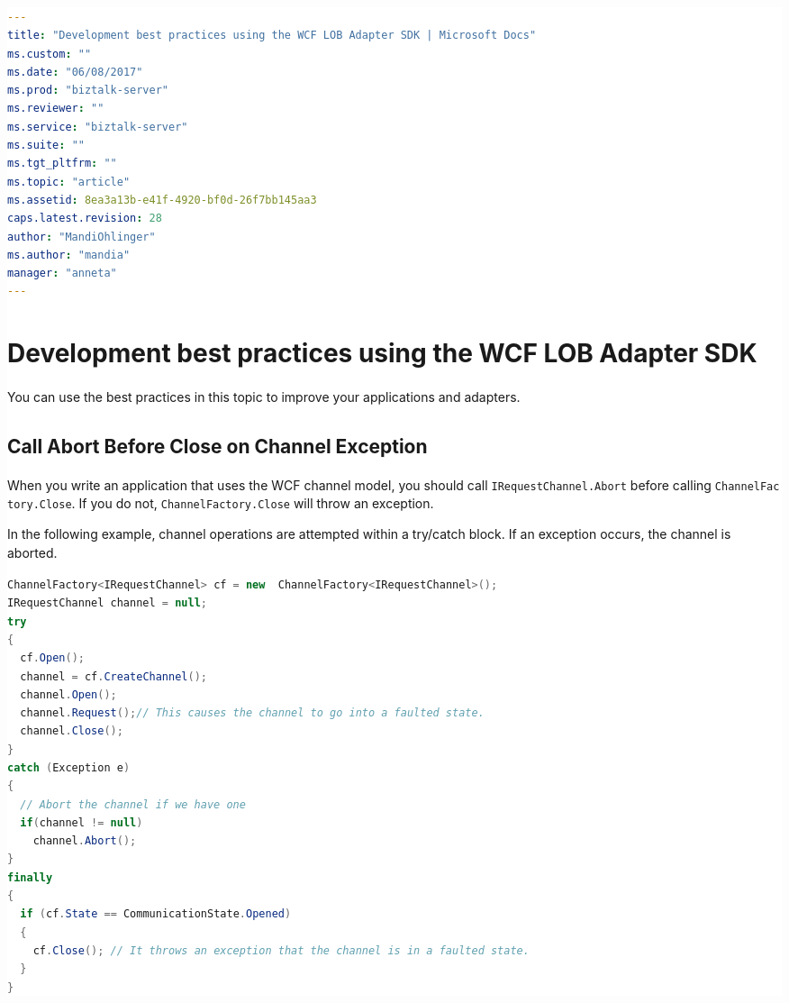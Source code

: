 ```yaml
---
title: "Development best practices using the WCF LOB Adapter SDK | Microsoft Docs"
ms.custom: ""
ms.date: "06/08/2017"
ms.prod: "biztalk-server"
ms.reviewer: ""
ms.service: "biztalk-server"
ms.suite: ""
ms.tgt_pltfrm: ""
ms.topic: "article"
ms.assetid: 8ea3a13b-e41f-4920-bf0d-26f7bb145aa3
caps.latest.revision: 28
author: "MandiOhlinger"
ms.author: "mandia"
manager: "anneta"
---
```

# Development best practices using the WCF LOB Adapter SDK
You can use the best practices in this topic to improve your applications and adapters.  
  
## Call Abort Before Close on Channel Exception  
 When you write an application that uses the WCF channel model, you should call `IRequestChannel.Abort` before calling `ChannelFactory.Close`. If you do not, `ChannelFactory.Close` will throw an exception.  
  
 In the following example, channel operations are attempted within a try/catch block. If an exception occurs, the channel is aborted.  
  
```csharp  
ChannelFactory<IRequestChannel> cf = new  ChannelFactory<IRequestChannel>();  
IRequestChannel channel = null;  
try  
{  
  cf.Open();  
  channel = cf.CreateChannel();  
  channel.Open();  
  channel.Request();// This causes the channel to go into a faulted state.  
  channel.Close();  
}  
catch (Exception e)  
{  
  // Abort the channel if we have one  
  if(channel != null)  
    channel.Abort();  
}  
finally  
{  
  if (cf.State == CommunicationState.Opened)  
  {  
    cf.Close(); // It throws an exception that the channel is in a faulted state.  
  }  
}  
```  
  